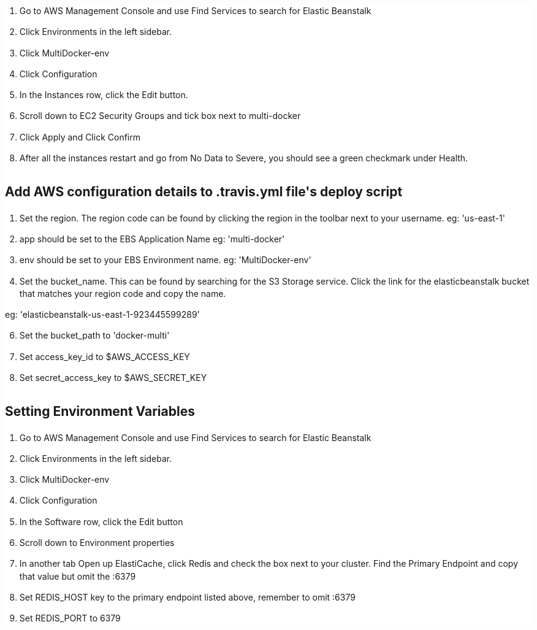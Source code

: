 1. Go to AWS Management Console and use Find Services to search for Elastic Beanstalk

2. Click Environments in the left sidebar.

3. Click MultiDocker-env

4. Click Configuration

5. In the Instances row, click the Edit button.

6. Scroll down to EC2 Security Groups and tick box next to multi-docker

7. Click Apply and Click Confirm

8. After all the instances restart and go from No Data to Severe, you should see a green checkmark under Health.

## Add AWS configuration details to .travis.yml file's deploy script

1. Set the region. The region code can be found by clicking the region in the toolbar next to your username.
eg: 'us-east-1'

2. app should be set to the EBS Application Name
eg: 'multi-docker'

3. env should be set to your EBS Environment name.
eg: 'MultiDocker-env'

4. Set the bucket_name. This can be found by searching for the S3 Storage service. Click the link for the elasticbeanstalk bucket that matches your region code and copy the name.

eg: 'elasticbeanstalk-us-east-1-923445599289'

6. Set the bucket_path to 'docker-multi'

7. Set access_key_id to $AWS_ACCESS_KEY

8. Set secret_access_key to $AWS_SECRET_KEY

## Setting Environment Variables

1. Go to AWS Management Console and use Find Services to search for Elastic Beanstalk

2. Click Environments in the left sidebar.

3. Click MultiDocker-env

4. Click Configuration

5. In the Software row, click the Edit button

6. Scroll down to Environment properties

7. In another tab Open up ElastiCache, click Redis and check the box next to your cluster. Find the Primary Endpoint and copy that value but omit the :6379

8. Set REDIS_HOST key to the primary endpoint listed above, remember to omit :6379

9. Set REDIS_PORT to 6379
